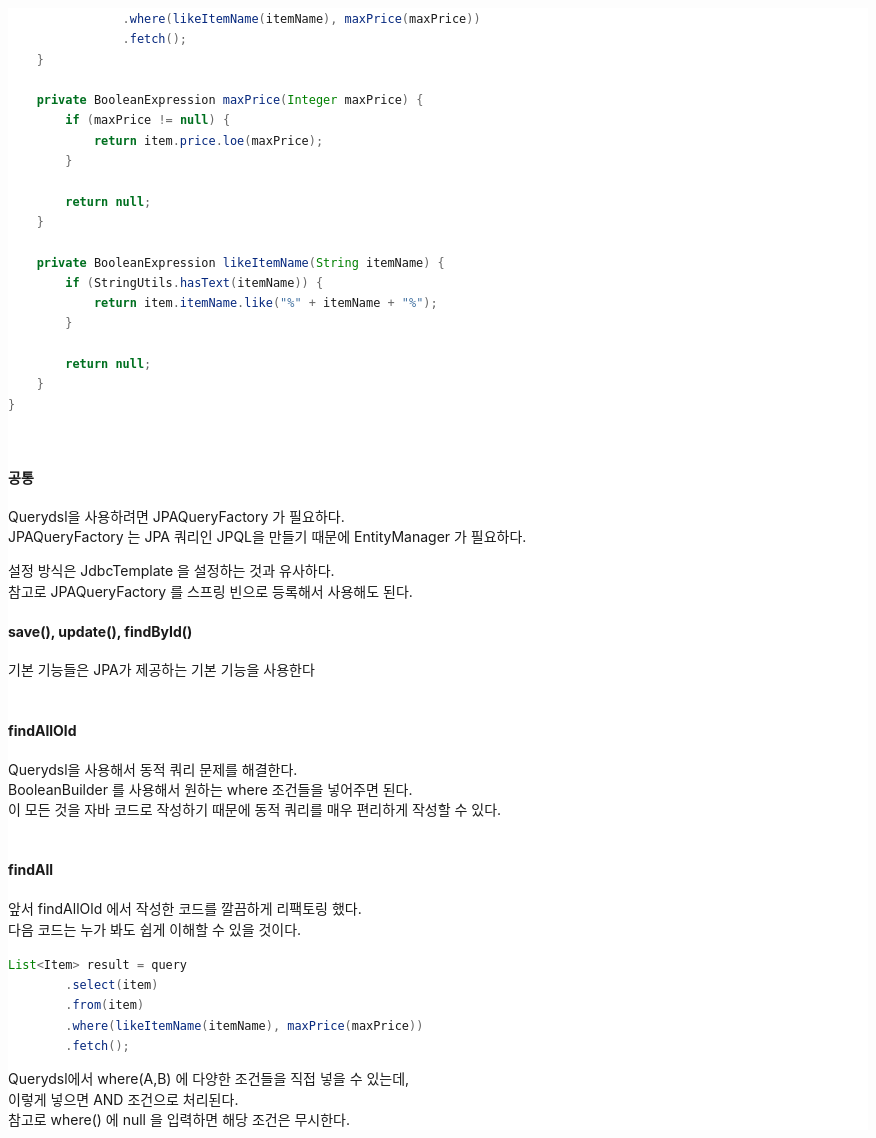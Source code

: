 ```java
                .where(likeItemName(itemName), maxPrice(maxPrice))
                .fetch();
    }

    private BooleanExpression maxPrice(Integer maxPrice) {
        if (maxPrice != null) {
            return item.price.loe(maxPrice);
        }

        return null;
    }

    private BooleanExpression likeItemName(String itemName) {
        if (StringUtils.hasText(itemName)) {
            return item.itemName.like("%" + itemName + "%");
        }

        return null;
    }
}
```
<br/>

#### 공통
Querydsl을 사용하려면 JPAQueryFactory 가 필요하다.\
JPAQueryFactory 는 JPA 쿼리인 JPQL을 만들기 때문에 EntityManager 가 필요하다.

설정 방식은 JdbcTemplate 을 설정하는 것과 유사하다.\
참고로 JPAQueryFactory 를 스프링 빈으로 등록해서 사용해도 된다.
<br/>

#### save(), update(), findById()
기본 기능들은 JPA가 제공하는 기본 기능을 사용한다
<br/>
<br/>

#### findAllOld
Querydsl을 사용해서 동적 쿼리 문제를 해결한다.\
BooleanBuilder 를 사용해서 원하는 where 조건들을 넣어주면 된다.\
이 모든 것을 자바 코드로 작성하기 때문에 동적 쿼리를 매우 편리하게 작성할 수 있다.
<br/>
<br/>

#### findAll
앞서 findAllOld 에서 작성한 코드를 깔끔하게 리팩토링 했다. \
다음 코드는 누가 봐도 쉽게 이해할 수 있을 것이다.
```java
List<Item> result = query
        .select(item)
        .from(item)
        .where(likeItemName(itemName), maxPrice(maxPrice))
        .fetch();
```
Querydsl에서 where(A,B) 에 다양한 조건들을 직접 넣을 수 있는데, \
이렇게 넣으면 AND 조건으로 처리된다. \
참고로 where() 에 null 을 입력하면 해당 조건은 무시한다.
